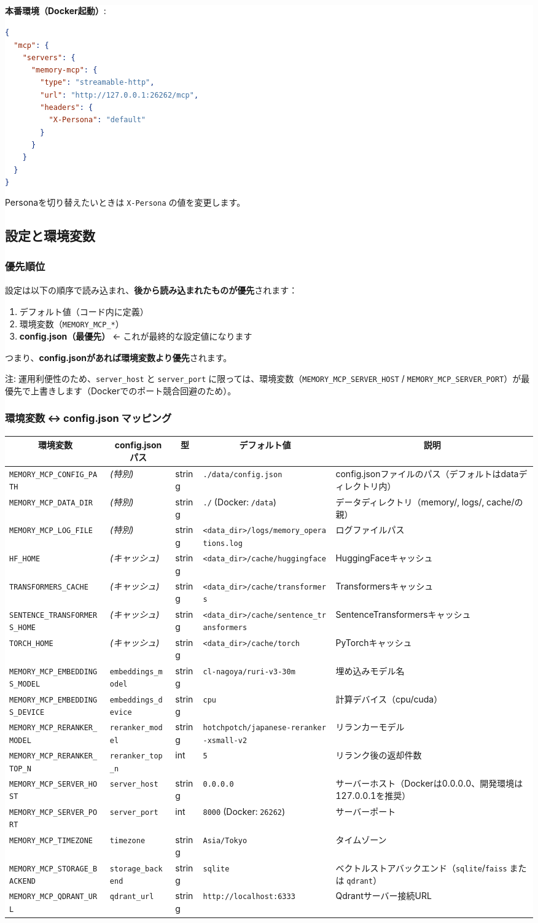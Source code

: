 **本番環境（Docker起動）**:
```json
{
  "mcp": {
    "servers": {
      "memory-mcp": {
        "type": "streamable-http",
        "url": "http://127.0.0.1:26262/mcp",
        "headers": {
          "X-Persona": "default"
        }
      }
    }
  }
}
```

Personaを切り替えたいときは `X-Persona` の値を変更します。

## 設定と環境変数

### 優先順位
設定は以下の順序で読み込まれ、**後から読み込まれたものが優先**されます：

1. デフォルト値（コード内に定義）
2. 環境変数（`MEMORY_MCP_*`）
3. **config.json（最優先）** ← これが最終的な設定値になります

つまり、**config.jsonがあれば環境変数より優先**されます。

注: 運用利便性のため、`server_host` と `server_port` に限っては、環境変数（`MEMORY_MCP_SERVER_HOST` / `MEMORY_MCP_SERVER_PORT`）が最優先で上書きします（Dockerでのポート競合回避のため）。

### 環境変数 ↔ config.json マッピング

| 環境変数 | config.json パス | 型 | デフォルト値 | 説明 |
|---------|-----------------|-----|------------|------|
| `MEMORY_MCP_CONFIG_PATH` | *(特別)* | string | `./data/config.json` | config.jsonファイルのパス（デフォルトはdataディレクトリ内） |
| `MEMORY_MCP_DATA_DIR` | *(特別)* | string | `./` (Docker: `/data`) | データディレクトリ（memory/, logs/, cache/の親） |
| `MEMORY_MCP_LOG_FILE` | *(特別)* | string | `<data_dir>/logs/memory_operations.log` | ログファイルパス |
| `HF_HOME` | *(キャッシュ)* | string | `<data_dir>/cache/huggingface` | HuggingFaceキャッシュ |
| `TRANSFORMERS_CACHE` | *(キャッシュ)* | string | `<data_dir>/cache/transformers` | Transformersキャッシュ |
| `SENTENCE_TRANSFORMERS_HOME` | *(キャッシュ)* | string | `<data_dir>/cache/sentence_transformers` | SentenceTransformersキャッシュ |
| `TORCH_HOME` | *(キャッシュ)* | string | `<data_dir>/cache/torch` | PyTorchキャッシュ |
| `MEMORY_MCP_EMBEDDINGS_MODEL` | `embeddings_model` | string | `cl-nagoya/ruri-v3-30m` | 埋め込みモデル名 |
| `MEMORY_MCP_EMBEDDINGS_DEVICE` | `embeddings_device` | string | `cpu` | 計算デバイス（cpu/cuda） |
| `MEMORY_MCP_RERANKER_MODEL` | `reranker_model` | string | `hotchpotch/japanese-reranker-xsmall-v2` | リランカーモデル |
| `MEMORY_MCP_RERANKER_TOP_N` | `reranker_top_n` | int | `5` | リランク後の返却件数 |
| `MEMORY_MCP_SERVER_HOST` | `server_host` | string | `0.0.0.0` | サーバーホスト（Dockerは0.0.0.0、開発環境は127.0.0.1を推奨） |
| `MEMORY_MCP_SERVER_PORT` | `server_port` | int | `8000` (Docker: `26262`) | サーバーポート |
| `MEMORY_MCP_TIMEZONE` | `timezone` | string | `Asia/Tokyo` | タイムゾーン |
| `MEMORY_MCP_STORAGE_BACKEND` | `storage_backend` | string | `sqlite` | ベクトルストアバックエンド（`sqlite`/`faiss` または `qdrant`） |
| `MEMORY_MCP_QDRANT_URL` | `qdrant_url` | string | `http://localhost:6333` | Qdrantサーバー接続URL |